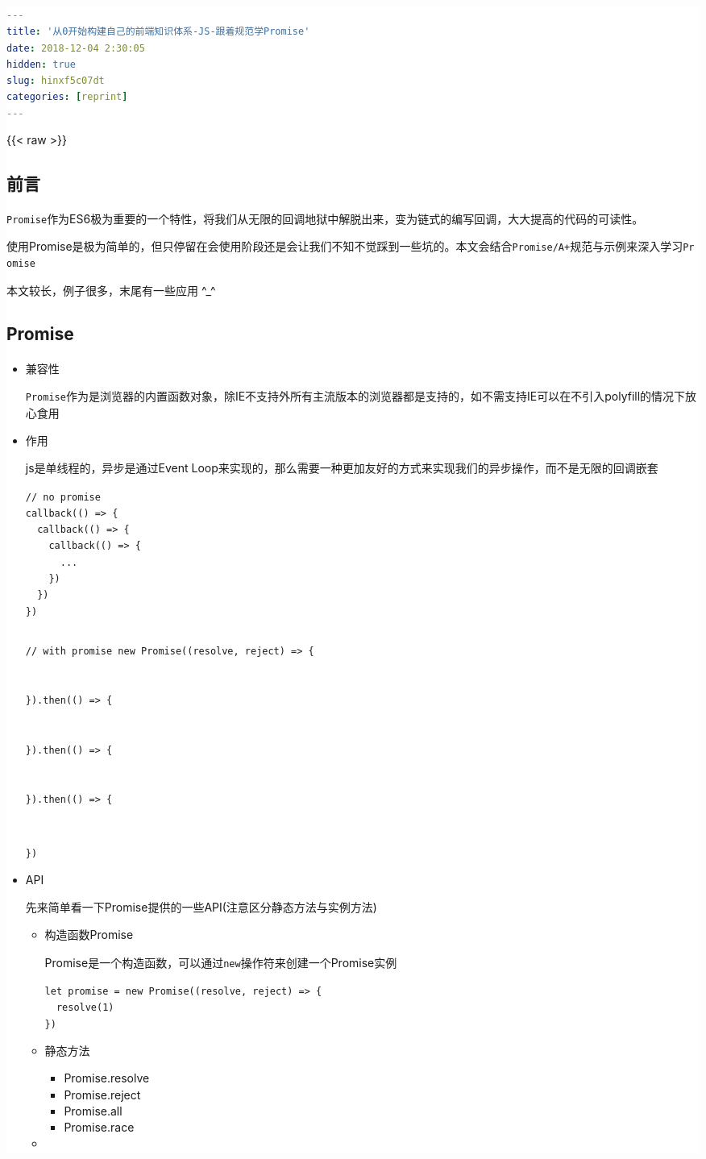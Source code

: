 ```yaml
---
title: '从0开始构建自己的前端知识体系-JS-跟着规范学Promise' 
date: 2018-12-04 2:30:05
hidden: true
slug: hinxf5c07dt
categories: [reprint]
---
```


{{< raw >}}

                    
<h2>前言</h2>
<p><code>Promise</code>作为ES6极为重要的一个特性，将我们从无限的回调地狱中解脱出来，变为链式的编写回调，大大提高的代码的可读性。</p>
<p>使用Promise是极为简单的，但只停留在会使用阶段还是会让我们不知不觉踩到一些坑的。本文会结合<code>Promise/A+</code>规范与示例来深入学习<code>Promise</code></p>
<p>本文较长，例子很多，末尾有一些应用 ^_^</p>
<h2>Promise</h2>
<ul>
<li>兼容性<p><code>Promise</code>作为是浏览器的内置函数对象，除IE不支持外所有主流版本的浏览器都是支持的，如不需支持IE可以在不引入polyfill的情况下放心食用</p>
</li>
<li>
<p>作用</p>
<p>js是单线程的，异步是通过Event Loop来实现的，那么需要一种更加友好的方式来实现我们的异步操作，而不是无限的回调嵌套</p>
<pre><code class="javascript">// no promise
callback(() =&gt; {
  callback(() =&gt; {
    callback(() =&gt; {
      ...
    })
  })
})

// with promise
new Promise((resolve, reject) =&gt; {

}).then(() =&gt; {

}).then(() =&gt; {

}).then(() =&gt; {

})</code></pre>
</li>
<li>
<p>API</p>
<p>先来简单看一下Promise提供的一些API(注意区分静态方法与实例方法)</p>
<ul>
<li>
<p>构造函数Promise</p>
<p>Promise是一个构造函数，可以通过<code>new</code>操作符来创建一个Promise实例</p>
<pre><code class="javascript">let promise = new Promise((resolve, reject) =&gt; {
  resolve(1)
})</code></pre>
</li>
<li>
<p>静态方法</p>
<ul>
<li>Promise.resolve</li>
<li>Promise.reject</li>
<li>Promise.all</li>
<li>Promise.race</li>
</ul>
</li>
<li>